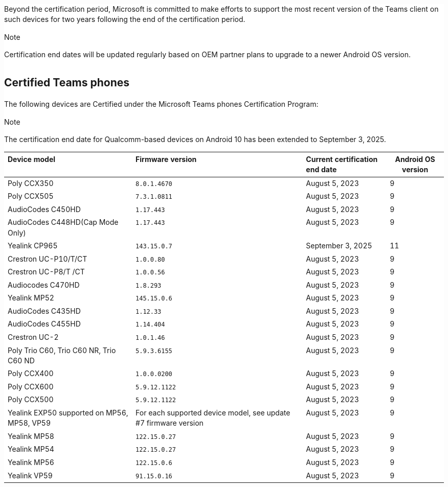 Beyond the certification period, Microsoft is committed to make efforts to support the most recent version of the Teams client on such devices for two years following the end of the certification period.

>[!NOTE]
> Certification end dates will be updated regularly based on OEM partner plans to upgrade to a newer Android OS version.

## Certified Teams phones

The following devices are Certified under the Microsoft Teams phones Certification Program:

> [!NOTE]
> The certification end date for Qualcomm-based devices on Android 10 has been extended to September 3, 2025.

|Device model    | Firmware version    | Current certification end date | Android OS version                               |
|:---------------------------------------|:-----------------------------------------|:-----------------------------|-----------------------------------|
| Poly CCX350                            | `8.0.1.4670`                                                  | 	August 5, 2023              | 9 |
| Poly CCX505                            | `7.3.1.0811`                                                  | 	August 5, 2023              | 9 |
| AudioCodes C450HD                      | `1.17.443`                                                  | 	August 5, 2023              | 9 |
| AudioCodes C448HD(Cap Mode Only)       |  `1.17.443`                                                   | August 5, 2023            | 9 |
| Yealink CP965    | `143.15.0.7 `          | September 3, 2025     | 11 |
| Crestron UC-P10/T/CT                   | `1.0.0.80`       | August 5, 2023            | 9 |
| Crestron UC-P8/T /CT                   | `1.0.0.56`       | August 5, 2023            | 9 |
| Audiocodes C470HD                      | `1.8.293   `                                               | August 5, 2023               | 9 |
| Yealink MP52                           | `145.15.0.6 `                                              | August 5, 2023               | 9 |
| AudioCodes C435HD                      | `1.12.33`                                                  | August 5, 2023               | 9 |
| AudioCodes C455HD                      | `1.14.404`                                                 | August 5, 2023               | 9 |
| Crestron UC-2                          |`1.0.1.46`                                                  | August 5, 2023               | 9 |
| Poly Trio C60, Trio C60 NR, Trio C60 ND | `5.9.3.6155`                                              | August 5, 2023               | 9 |
| Poly CCX400                            | `1.0.0.0200`                                               | August 5, 2023               | 9 |
| Poly CCX600                            | `5.9.12.1122`                                              | August 5, 2023               | 9 |
| Poly CCX500                            | `5.9.12.1122`                                              | August 5, 2023               | 9 |                                                                                                                                                        
| Yealink EXP50 supported on MP56, MP58, VP59| For each supported device model, see update #7 firmware version | August 5, 2023      | 9 |
| Yealink MP58 | `122.15.0.27`| August 5, 2023  | 9 |
| Yealink MP54 | `122.15.0.27`| August 5, 2023  | 9 |
| Yealink MP56 | `122.15.0.6` | August 5, 2023  | 9 |
| Yealink VP59 | `91.15.0.16` | August 5, 2023  | 9 |

